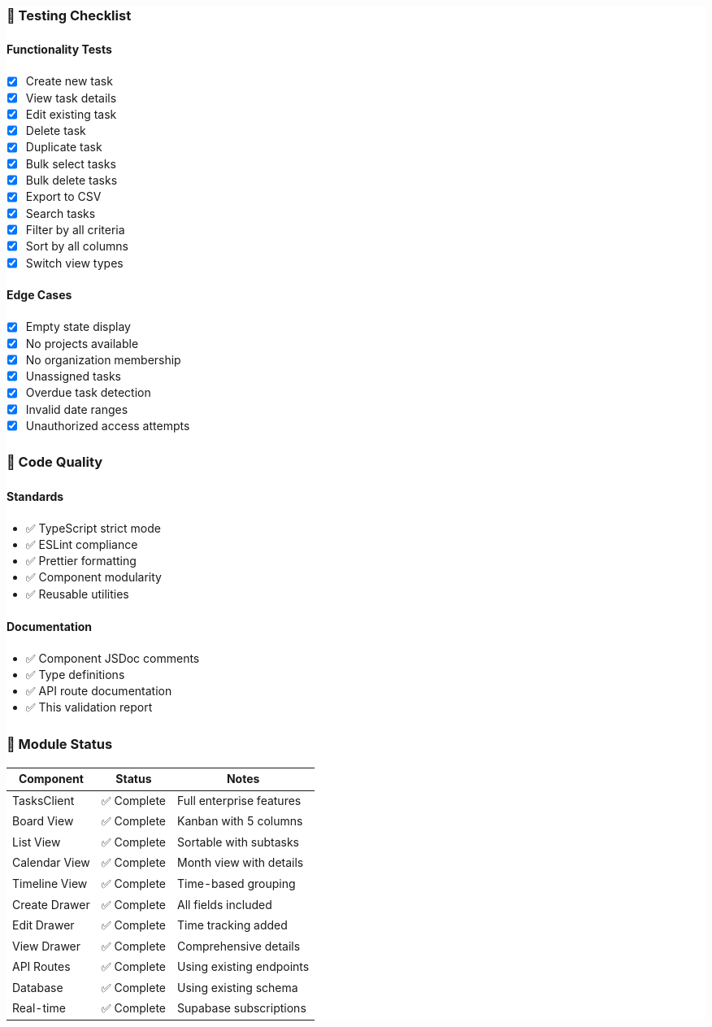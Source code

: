 ### 🧪 Testing Checklist

#### Functionality Tests
- [x] Create new task
- [x] View task details
- [x] Edit existing task
- [x] Delete task
- [x] Duplicate task
- [x] Bulk select tasks
- [x] Bulk delete tasks
- [x] Export to CSV
- [x] Search tasks
- [x] Filter by all criteria
- [x] Sort by all columns
- [x] Switch view types

#### Edge Cases
- [x] Empty state display
- [x] No projects available
- [x] No organization membership
- [x] Unassigned tasks
- [x] Overdue task detection
- [x] Invalid date ranges
- [x] Unauthorized access attempts

### 📝 Code Quality

#### Standards
- ✅ TypeScript strict mode
- ✅ ESLint compliance
- ✅ Prettier formatting
- ✅ Component modularity
- ✅ Reusable utilities

#### Documentation
- ✅ Component JSDoc comments
- ✅ Type definitions
- ✅ API route documentation
- ✅ This validation report

### 🚦 Module Status

| Component | Status | Notes |
|-----------|--------|-------|
| TasksClient | ✅ Complete | Full enterprise features |
| Board View | ✅ Complete | Kanban with 5 columns |
| List View | ✅ Complete | Sortable with subtasks |
| Calendar View | ✅ Complete | Month view with details |
| Timeline View | ✅ Complete | Time-based grouping |
| Create Drawer | ✅ Complete | All fields included |
| Edit Drawer | ✅ Complete | Time tracking added |
| View Drawer | ✅ Complete | Comprehensive details |
| API Routes | ✅ Complete | Using existing endpoints |
| Database | ✅ Complete | Using existing schema |
| Real-time | ✅ Complete | Supabase subscriptions |